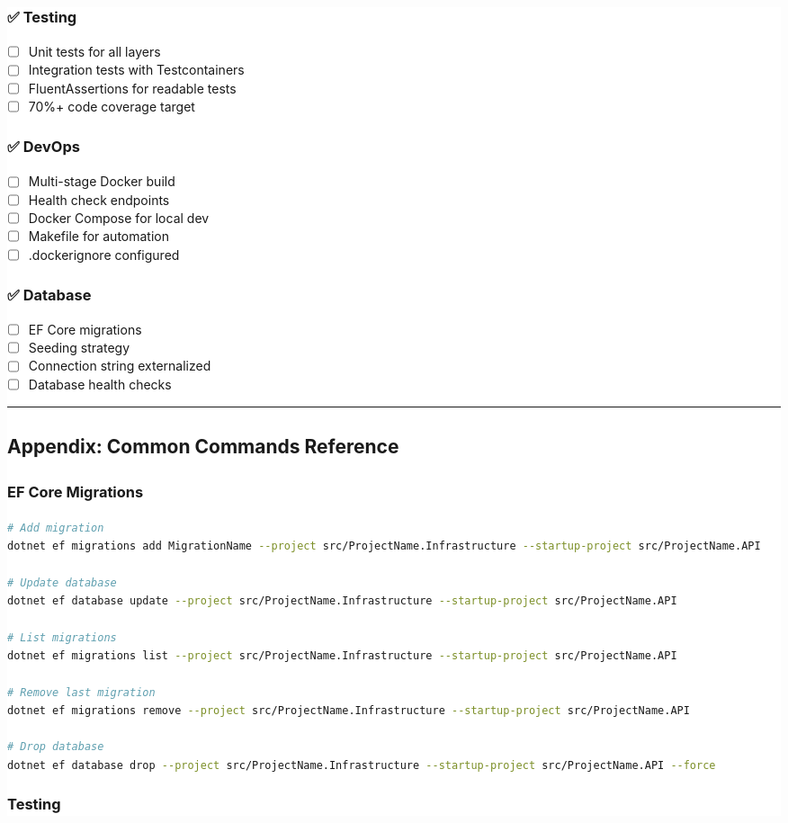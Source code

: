 ### ✅ Testing

- [ ] Unit tests for all layers
- [ ] Integration tests with Testcontainers
- [ ] FluentAssertions for readable tests
- [ ] 70%+ code coverage target

### ✅ DevOps

- [ ] Multi-stage Docker build
- [ ] Health check endpoints
- [ ] Docker Compose for local dev
- [ ] Makefile for automation
- [ ] .dockerignore configured

### ✅ Database

- [ ] EF Core migrations
- [ ] Seeding strategy
- [ ] Connection string externalized
- [ ] Database health checks

---

## Appendix: Common Commands Reference

### EF Core Migrations

```bash
# Add migration
dotnet ef migrations add MigrationName --project src/ProjectName.Infrastructure --startup-project src/ProjectName.API

# Update database
dotnet ef database update --project src/ProjectName.Infrastructure --startup-project src/ProjectName.API

# List migrations
dotnet ef migrations list --project src/ProjectName.Infrastructure --startup-project src/ProjectName.API

# Remove last migration
dotnet ef migrations remove --project src/ProjectName.Infrastructure --startup-project src/ProjectName.API

# Drop database
dotnet ef database drop --project src/ProjectName.Infrastructure --startup-project src/ProjectName.API --force
```

### Testing
